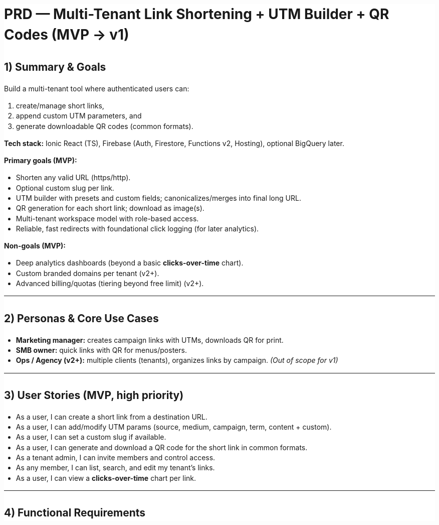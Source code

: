 # PRD — Multi-Tenant Link Shortening + UTM Builder + QR Codes (MVP → v1)

## 1) Summary & Goals

Build a multi-tenant tool where authenticated users can:

1. create/manage short links,
2. append custom UTM parameters, and
3. generate downloadable QR codes (common formats).

**Tech stack:** Ionic React (TS), Firebase (Auth, Firestore, Functions v2, Hosting), optional BigQuery later.

**Primary goals (MVP):**

- Shorten any valid URL (https/http).
- Optional custom slug per link.
- UTM builder with presets and custom fields; canonicalizes/merges into final long URL.
- QR generation for each short link; download as image(s).
- Multi-tenant workspace model with role-based access.
- Reliable, fast redirects with foundational click logging (for later analytics).

**Non-goals (MVP):**

- Deep analytics dashboards (beyond a basic **clicks-over-time** chart).
- Custom branded domains per tenant (v2+).
- Advanced billing/quotas (tiering beyond free limit) (v2+).

---

## 2) Personas & Core Use Cases

- **Marketing manager:** creates campaign links with UTMs, downloads QR for print.
- **SMB owner:** quick links with QR for menus/posters.
- **Ops / Agency (v2+):** multiple clients (tenants), organizes links by campaign. *(Out of scope for v1)*

---

## 3) User Stories (MVP, high priority)

- As a user, I can create a short link from a destination URL.
- As a user, I can add/modify UTM params (source, medium, campaign, term, content + custom).
- As a user, I can set a custom slug if available.
- As a user, I can generate and download a QR code for the short link in common formats.
- As a tenant admin, I can invite members and control access.
- As any member, I can list, search, and edit my tenant’s links.
- As a user, I can view a **clicks-over-time** chart per link.

---

## 4) Functional Requirements
